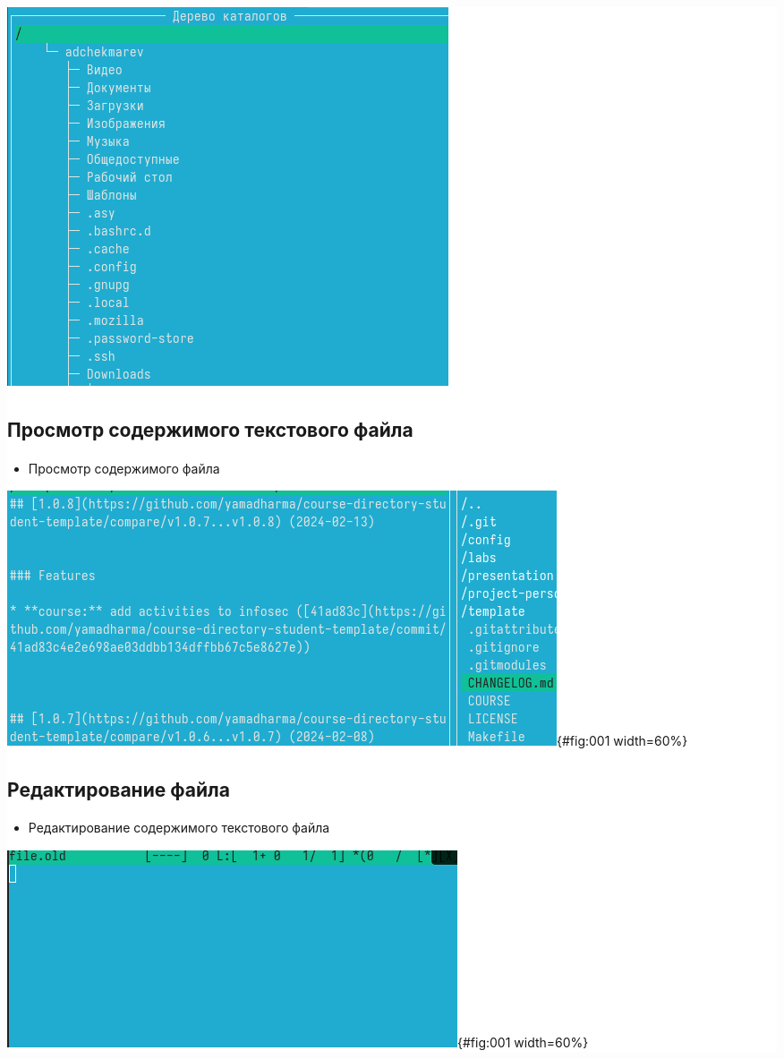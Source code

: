 ![](image/Screenshot_8.png)

## Просмотр содержимого текстового файла

- Просмотр содержимого файла

![](image/Screenshot_9.png){#fig:001 width=60%}

## Редактирование файла

- Редактирование содержимого текстового файла 

![](image/Screenshot_10.png){#fig:001 width=60%}
